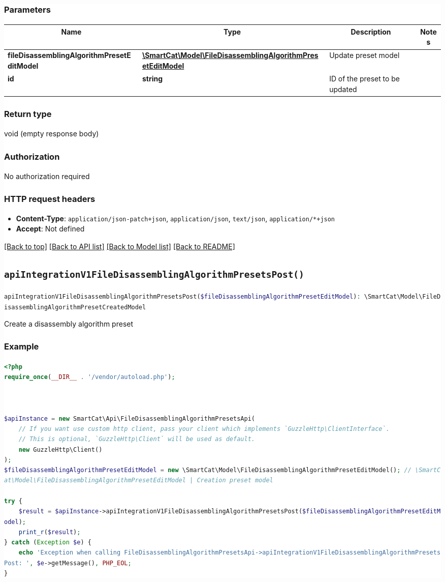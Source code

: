 ### Parameters

| Name | Type | Description  | Notes |
| ------------- | ------------- | ------------- | ------------- |
| **fileDisassemblingAlgorithmPresetEditModel** | [**\SmartCat\Model\FileDisassemblingAlgorithmPresetEditModel**](../Model/FileDisassemblingAlgorithmPresetEditModel.md)| Update preset model | |
| **id** | **string**| ID of the preset to be updated | |

### Return type

void (empty response body)

### Authorization

No authorization required

### HTTP request headers

- **Content-Type**: `application/json-patch+json`, `application/json`, `text/json`, `application/*+json`
- **Accept**: Not defined

[[Back to top]](#) [[Back to API list]](../../README.md#endpoints)
[[Back to Model list]](../../README.md#models)
[[Back to README]](../../README.md)

## `apiIntegrationV1FileDisassemblingAlgorithmPresetsPost()`

```php
apiIntegrationV1FileDisassemblingAlgorithmPresetsPost($fileDisassemblingAlgorithmPresetEditModel): \SmartCat\Model\FileDisassemblingAlgorithmPresetCreatedModel
```

Create a disassembly algorithm preset

### Example

```php
<?php
require_once(__DIR__ . '/vendor/autoload.php');



$apiInstance = new SmartCat\Api\FileDisassemblingAlgorithmPresetsApi(
    // If you want use custom http client, pass your client which implements `GuzzleHttp\ClientInterface`.
    // This is optional, `GuzzleHttp\Client` will be used as default.
    new GuzzleHttp\Client()
);
$fileDisassemblingAlgorithmPresetEditModel = new \SmartCat\Model\FileDisassemblingAlgorithmPresetEditModel(); // \SmartCat\Model\FileDisassemblingAlgorithmPresetEditModel | Creation preset model

try {
    $result = $apiInstance->apiIntegrationV1FileDisassemblingAlgorithmPresetsPost($fileDisassemblingAlgorithmPresetEditModel);
    print_r($result);
} catch (Exception $e) {
    echo 'Exception when calling FileDisassemblingAlgorithmPresetsApi->apiIntegrationV1FileDisassemblingAlgorithmPresetsPost: ', $e->getMessage(), PHP_EOL;
}
```
